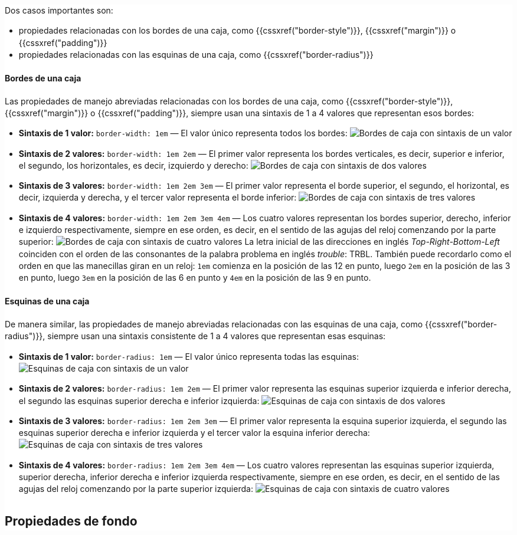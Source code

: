 Dos casos importantes son:

- propiedades relacionadas con los bordes de una caja, como {{cssxref("border-style")}}, {{cssxref("margin")}} o {{cssxref("padding")}}
- propiedades relacionadas con las esquinas de una caja, como {{cssxref("border-radius")}}

#### Bordes de una caja

Las propiedades de manejo abreviadas relacionadas con los bordes de una caja, como {{cssxref("border-style")}}, {{cssxref("margin")}} o {{cssxref("padding")}}, siempre usan una sintaxis de 1 a 4 valores que representan esos bordes:

- **Sintaxis de 1 valor:** `border-width: 1em` — El valor único representa todos los bordes: ![Bordes de caja con sintaxis de un valor](border1.png)

- **Sintaxis de 2 valores:** `border-width: 1em 2em` — El primer valor representa los bordes verticales, es decir, superior e inferior, el segundo, los horizontales, es decir, izquierdo y derecho: ![Bordes de caja con sintaxis de dos valores](border2.png)

- **Sintaxis de 3 valores:** `border-width: 1em 2em 3em` — El primer valor representa el borde superior, el segundo, el horizontal, es decir, izquierda y derecha, y el tercer valor representa el borde inferior: ![Bordes de caja con sintaxis de tres valores](border3.png)

- **Sintaxis de 4 valores:** `border-width: 1em 2em 3em 4em` — Los cuatro valores representan los bordes superior, derecho, inferior e izquierdo respectivamente, siempre en ese orden, es decir, en el sentido de las agujas del reloj comenzando por la parte superior: ![Bordes de caja con sintaxis de cuatro valores](border4.png) La letra inicial de las direcciones en inglés _Top-Right-Bottom-Left_ coinciden con el orden de las consonantes de la palabra problema en inglés _trouble_: TRBL. También puede recordarlo como el orden en que las manecillas giran en un reloj: `1em` comienza en la posición de las 12 en punto, luego `2em` en la posición de las 3 en punto, luego `3em` en la posición de las 6 en punto y `4em` en la posición de las 9 en punto.

#### Esquinas de una caja

De manera similar, las propiedades de manejo abreviadas relacionadas con las esquinas de una caja, como {{cssxref("border-radius")}}, siempre usan una sintaxis consistente de 1 a 4 valores que representan esas esquinas:

- **Sintaxis de 1 valor:** `border-radius: 1em` — El valor único representa todas las esquinas: ![Esquinas de caja con sintaxis de un valor](corner1.png)

- **Sintaxis de 2 valores:** `border-radius: 1em 2em` — El primer valor representa las esquinas superior izquierda e inferior derecha, el segundo las esquinas superior derecha e inferior izquierda: ![Esquinas de caja con sintaxis de dos valores](corner2.png)

- **Sintaxis de 3 valores:** `border-radius: 1em 2em 3em` — El primer valor representa la esquina superior izquierda, el segundo las esquinas superior derecha e inferior izquierda y el tercer valor la esquina inferior derecha: ![Esquinas de caja con sintaxis de tres valores](corner3.png)

- **Sintaxis de 4 valores:** `border-radius: 1em 2em 3em 4em` — Los cuatro valores representan las esquinas superior izquierda, superior derecha, inferior derecha e inferior izquierda respectivamente, siempre en ese orden, es decir, en el sentido de las agujas del reloj comenzando por la parte superior izquierda: ![Esquinas de caja con sintaxis de cuatro valores](corner4.png)

## Propiedades de fondo
